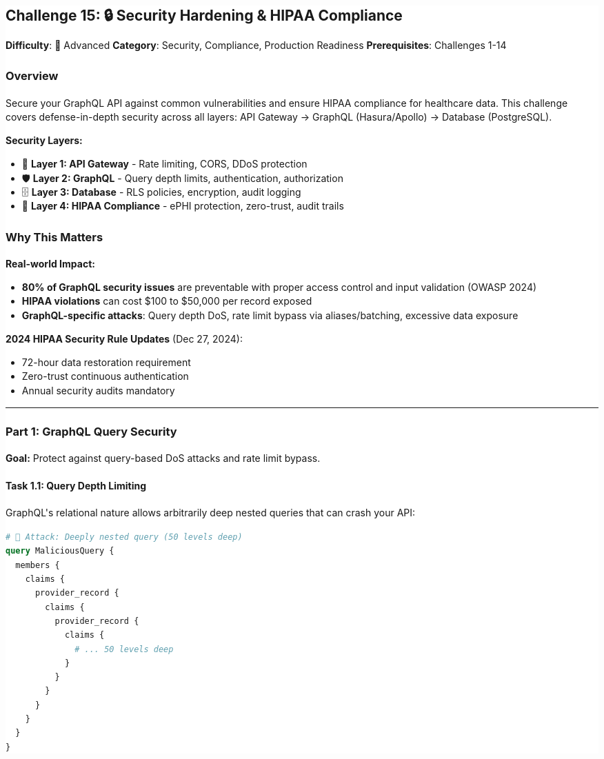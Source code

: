 
## Challenge 15: 🔒 Security Hardening & HIPAA Compliance

**Difficulty**: 🔴 Advanced
**Category**: Security, Compliance, Production Readiness
**Prerequisites**: Challenges 1-14

### Overview

Secure your GraphQL API against common vulnerabilities and ensure HIPAA compliance for healthcare data. This challenge covers defense-in-depth security across all layers: API Gateway → GraphQL (Hasura/Apollo) → Database (PostgreSQL).

**Security Layers:**
- 🔐 **Layer 1: API Gateway** - Rate limiting, CORS, DDoS protection
- 🛡️ **Layer 2: GraphQL** - Query depth limits, authentication, authorization
- 🗄️ **Layer 3: Database** - RLS policies, encryption, audit logging
- 🏥 **Layer 4: HIPAA Compliance** - ePHI protection, zero-trust, audit trails

### Why This Matters

**Real-world Impact:**
- **80% of GraphQL security issues** are preventable with proper access control and input validation (OWASP 2024)
- **HIPAA violations** can cost $100 to $50,000 per record exposed
- **GraphQL-specific attacks**: Query depth DoS, rate limit bypass via aliases/batching, excessive data exposure

**2024 HIPAA Security Rule Updates** (Dec 27, 2024):
- 72-hour data restoration requirement
- Zero-trust continuous authentication
- Annual security audits mandatory

---

### Part 1: GraphQL Query Security

**Goal:** Protect against query-based DoS attacks and rate limit bypass.

#### Task 1.1: Query Depth Limiting

GraphQL's relational nature allows arbitrarily deep nested queries that can crash your API:

```graphql
# 🚨 Attack: Deeply nested query (50 levels deep)
query MaliciousQuery {
  members {
    claims {
      provider_record {
        claims {
          provider_record {
            claims {
              # ... 50 levels deep
            }
          }
        }
      }
    }
  }
}
```
